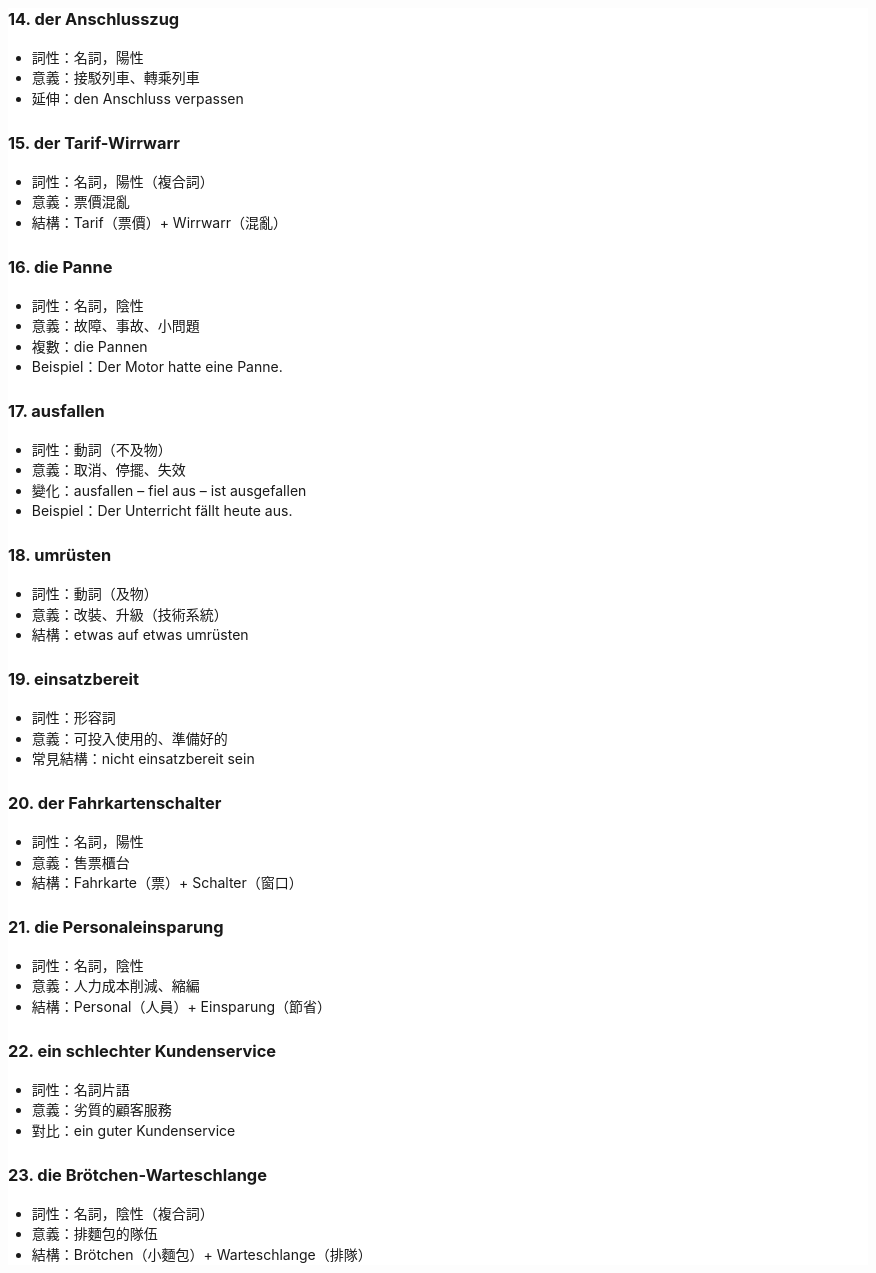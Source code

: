 ### 14. der Anschlusszug
- 詞性：名詞，陽性
- 意義：接駁列車、轉乘列車
- 延伸：den Anschluss verpassen

### 15. der Tarif-Wirrwarr
- 詞性：名詞，陽性（複合詞）
- 意義：票價混亂
- 結構：Tarif（票價）+ Wirrwarr（混亂）

### 16. die Panne
- 詞性：名詞，陰性
- 意義：故障、事故、小問題
- 複數：die Pannen
- Beispiel：Der Motor hatte eine Panne.

### 17. ausfallen
- 詞性：動詞（不及物）
- 意義：取消、停擺、失效
- 變化：ausfallen – fiel aus – ist ausgefallen
- Beispiel：Der Unterricht fällt heute aus.

### 18. umrüsten
- 詞性：動詞（及物）
- 意義：改裝、升級（技術系統）
- 結構：etwas auf etwas umrüsten

### 19. einsatzbereit
- 詞性：形容詞
- 意義：可投入使用的、準備好的
- 常見結構：nicht einsatzbereit sein

### 20. der Fahrkartenschalter
- 詞性：名詞，陽性
- 意義：售票櫃台
- 結構：Fahrkarte（票）+ Schalter（窗口）

### 21. die Personaleinsparung
- 詞性：名詞，陰性
- 意義：人力成本削減、縮編
- 結構：Personal（人員）+ Einsparung（節省）

### 22. ein schlechter Kundenservice
- 詞性：名詞片語
- 意義：劣質的顧客服務
- 對比：ein guter Kundenservice

### 23. die Brötchen-Warteschlange
- 詞性：名詞，陰性（複合詞）
- 意義：排麵包的隊伍
- 結構：Brötchen（小麵包）+ Warteschlange（排隊）
